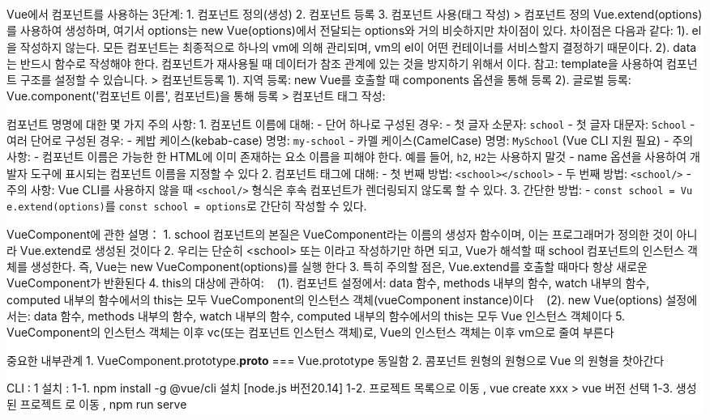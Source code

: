 
Vue에서 컴포넌트를 사용하는 3단계:
    1. 컴포넌트 정의(생성)
    2. 컴포넌트 등록
    3. 컴포넌트 사용(태그 작성)
    > 컴포넌트 정의
        Vue.extend(options)를 사용하여 생성하며, 여기서 options는 new Vue(options)에서 전달되는 options와 거의 비슷하지만 차이점이 있다.
        차이점은 다음과 같다:
            1). el을 작성하지 않는다. 모든 컴포넌트는 최종적으로 하나의 vm에 의해 관리되며, vm의 el이 어떤 컨테이너를 서비스할지 결정하기 때문이다.
            2). data는 반드시 함수로 작성해야 한다. 컴포넌트가 재사용될 때 데이터가 참조 관계에 있는 것을 방지하기 위해서 이다.
        참고: template을 사용하여 컴포넌트 구조를 설정할 수 있습니다.
    > 컴포넌트등록 
        1). 지역 등록: new Vue를 호출할 때 components 옵션을 통해 등록
        2). 글로벌 등록: Vue.component('컴포넌트 이름', 컴포넌트)을 통해 등록
    > 컴포넌트 태그 작성:
        <school></school> 

컴포넌트 명명에 대한 몇 가지 주의 사항:
	1. 컴포넌트 이름에 대해:
		- 단어 하나로 구성된 경우:
			- 첫 글자 소문자: `school`
			- 첫 글자 대문자: `School`
		- 여러 단어로 구성된 경우:
			- 케밥 케이스(kebab-case) 명명: `my-school`
			- 카멜 케이스(CamelCase) 명명: `MySchool` (Vue CLI 지원 필요)
		- 주의 사항:
			- 컴포넌트 이름은 가능한 한 HTML에 이미 존재하는 요소 이름을 피해야 한다. 예를 들어, `h2`, `H2`는 사용하지 말것 
			- name 옵션을 사용하여 개발자 도구에 표시되는 컴포넌트 이름을 지정할 수 있다
	2. 컴포넌트 태그에 대해:
		- 첫 번째 방법: `<school></school>`
		- 두 번째 방법: `<school/>`
		- 주의 사항: Vue CLI를 사용하지 않을 때 `<school/>` 형식은 후속 컴포넌트가 렌더링되지 않도록 할 수 있다.
	3. 간단한 방법:
		- `const school = Vue.extend(options)`를 `const school = options`로 간단히 작성할 수 있다.  

VueComponent에 관한 설명：
	1. school 컴포넌트의 본질은 VueComponent라는 이름의 생성자 함수이며, 이는 프로그래머가 정의한 것이 아니라 Vue.extend로 생성된 것이다 
	2. 우리는 단순히 <school\> 또는 <school></school>이라고 작성하기만 하면 되고, Vue가 해석할 때 school 컴포넌트의 인스턴스 객체를 생성한다. 
        즉,     Vue는 new VueComponent(options)를 실행 한다
	3. 특히 주의할 점은, Vue.extend를 호출할 때마다 항상 새로운 VueComponent가 반환된다
	4. this의 대상에 관하여:
	   (1). 컴포넌트 설정에서:
			data 함수, methods 내부의 함수, watch 내부의 함수, computed 내부의 함수에서의 this는 모두 VueComponent의 인스턴스 객체(vueComponent instance)이다
	   (2). new Vue(options) 설정에서는:
			data 함수, methods 내부의 함수, watch 내부의 함수, computed 내부의 함수에서의 this는 모두 Vue 인스턴스 객체이다
	5. VueComponent의 인스턴스 객체는 이후 vc(또는 컴포넌트 인스턴스 객체)로, Vue의 인스턴스 객체는 이후 vm으로 줄여 부른다 

중요한 내부관계
    1. VueComponent.prototype.__proto__ === Vue.prototype 동일함 
    2. 콤포넌트 원형의 원형으로 Vue 의 원형을 찻아간다

CLI : 
    1 설치 :
        1-1. npm install -g @vue/cli 설치 [node.js 버전20.14]
        1-2. 프로젝트 목록으로 이동 , vue create xxx
            > vue 버전 선택
        1-3. 생성된 프로젝트 로 이동 , npm run serve